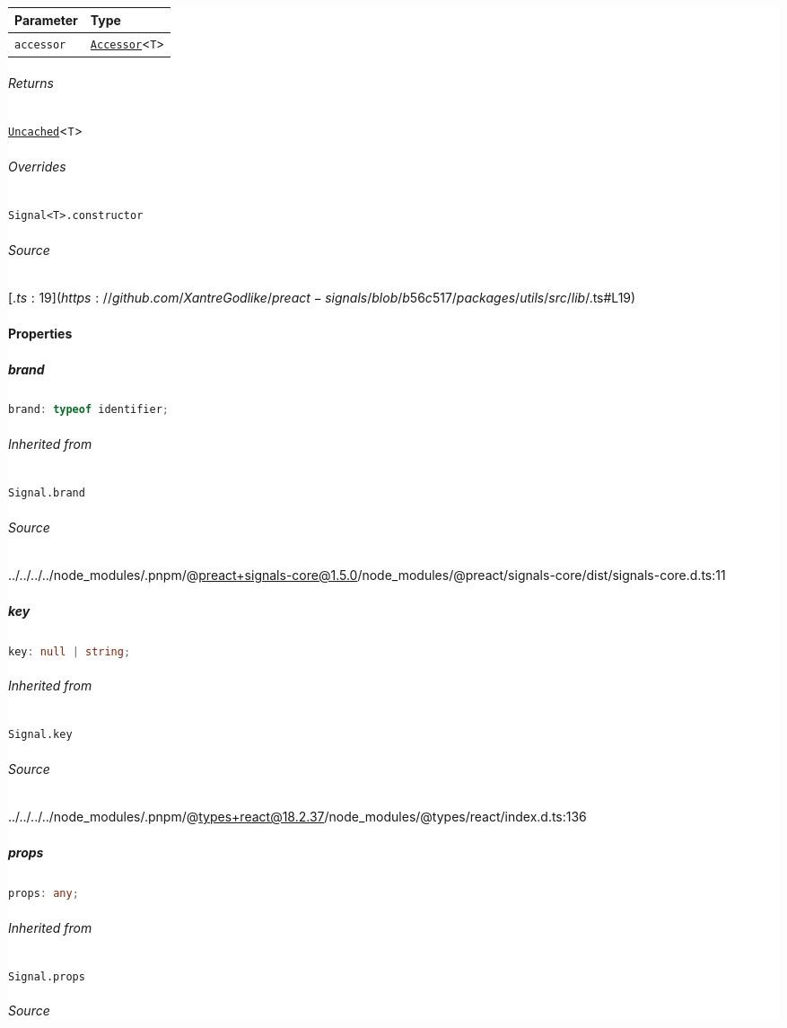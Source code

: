| Parameter | Type |
| :------ | :------ |
| `accessor` | [`Accessor`](README.md#accessort)\<`T`\> |

###### Returns

[`Uncached`](README.md#uncachedt)\<`T`\>

###### Overrides

`Signal<T>.constructor`

###### Source

[$.ts:19](https://github.com/XantreGodlike/preact-signals/blob/b56c517/packages/utils/src/lib/$.ts#L19)

#### Properties

##### brand

```ts
brand: typeof identifier;
```

###### Inherited from

`Signal.brand`

###### Source

../../../../node\_modules/.pnpm/@preact+signals-core@1.5.0/node\_modules/@preact/signals-core/dist/signals-core.d.ts:11

##### key

```ts
key: null | string;
```

###### Inherited from

`Signal.key`

###### Source

../../../../node\_modules/.pnpm/@types+react@18.2.37/node\_modules/@types/react/index.d.ts:136

##### props

```ts
props: any;
```

###### Inherited from

`Signal.props`

###### Source
